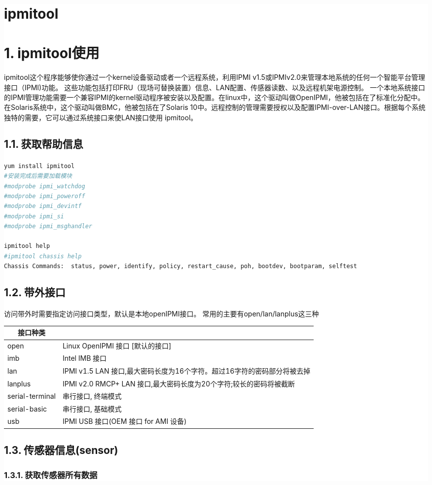 # ipmitool

# 1. ipmitool使用

ipmitool这个程序能够使你通过一个kernel设备驱动或者一个远程系统，利用IPMI v1.5或IPMIv2.0来管理本地系统的任何一个智能平台管理接口（IPMI)功能。 这些功能包括打印FRU（现场可替换装置）信息、LAN配置、传感器读数、以及远程机架电源控制。  一个本地系统接口的IPMI管理功能需要一个兼容IPMI的kernel驱动程序被安装以及配置。在linux中，这个驱动叫做OpenIPMI，他被包括在了标准化分配中。在Solaris系统中，这个驱动叫做BMC，他被包括在了Solaris 10中。远程控制的管理需要授权以及配置IPMI-over-LAN接口。根据每个系统独特的需要，它可以通过系统接口来使LAN接口使用  ipmitool。

## 1.1. 获取帮助信息

```bash
yum install ipmitool
#安装完成后需要加载模块
#modprobe ipmi_watchdog
#modprobe ipmi_poweroff
#modprobe ipmi_devintf
#modprobe ipmi_si  
#modprobe ipmi_msghandler 

ipmitool help
#ipmitool chassis help
Chassis Commands:  status, power, identify, policy, restart_cause, poh, bootdev, bootparam, selftest
```

## 1.2. 带外接口

访问带外时需要指定访问接口类型，默认是本地openIPMI接口。 常用的主要有open/lan/lanplus这三种

|接口种类||
| -----------------| -------------------------------------------------------------------------|
|open|Linux OpenIPMI 接口 [默认的接口]|
|imb|Intel IMB 接口|
|lan|IPMI v1.5 LAN 接口,最大密码长度为16个字符。超过16字符的密码部分将被去掉|
|lanplus|IPMI v2.0 RMCP+ LAN 接口,最大密码长度为20个字符;较长的密码将被截断|
|serial-terminal|串行接口, 终端模式|
|serial-basic|串行接口, 基础模式|
|usb|IPMI USB 接口(OEM 接口 for AMI 设备)|

## 1.3. 传感器信息(sensor)

### 1.3.1. 获取传感器所有数据
